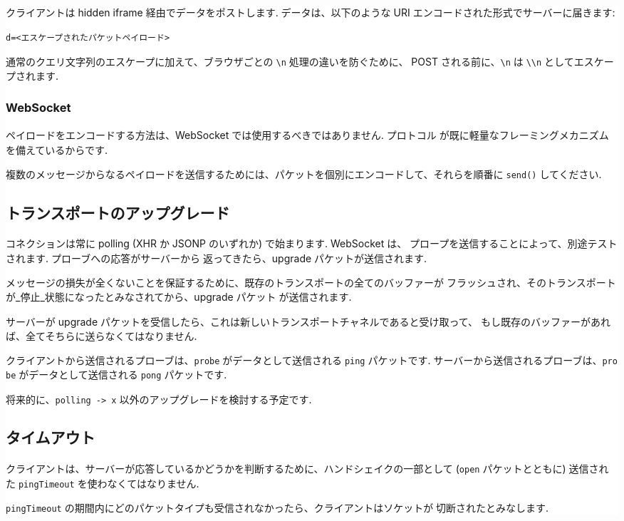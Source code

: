 クライアントは hidden iframe 経由でデータをポストします. データは、以下のような URI
エンコードされた形式でサーバーに届きます:

```
d=<エスケープされたパケットペイロード>
```

通常のクエリ文字列のエスケープに加えて、ブラウザごとの `\n` 処理の違いを防ぐために、
POST される前に、`\n` は `\\n` としてエスケープされます.

### WebSocket

ペイロードをエンコードする方法は、WebSocket では使用するべきではありません. プロトコル
が既に軽量なフレーミングメカニズムを備えているからです.

複数のメッセージからなるペイロードを送信するためには、パケットを個別にエンコードして、それらを順番に
`send()` してください.

## トランスポートのアップグレード

コネクションは常に polling (XHR か JSONP のいずれか) で始まります. WebSocket は、
プロープを送信することによって、別途テストされます. プローブへの応答がサーバーから
返ってきたら、upgrade パケットが送信されます.

メッセージの損失が全くないことを保証するために、既存のトランスポートの全てのバッファーが
フラッシュされ、そのトランスポートが_停止_状態になったとみなされてから、upgrade パケット
が送信されます.

サーバーが upgrade パケットを受信したら、これは新しいトランスポートチャネルであると受け取って、
もし既存のバッファーがあれば、全てそちらに送らなくてはなりません.

クライアントから送信されるプローブは、`probe` がデータとして送信される `ping` パケットです.
サーバーから送信されるプローブは、`probe` がデータとして送信される `pong` パケットです.

将来的に、`polling -> x` 以外のアップグレードを検討する予定です.

## タイムアウト

クライアントは、サーバーが応答しているかどうかを判断するために、ハンドシェイクの一部として
 (`open` パケットとともに) 送信された `pingTimeout` を使わなくてはなりません.

`pingTimeout` の期間内にどのパケットタイプも受信されなかったら、クライアントはソケットが
切断されたとみなします.
